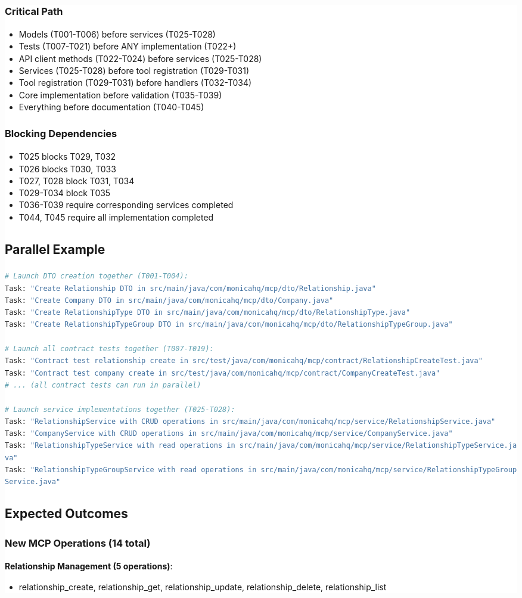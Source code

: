 ### Critical Path
- Models (T001-T006) before services (T025-T028)
- Tests (T007-T021) before ANY implementation (T022+)
- API client methods (T022-T024) before services (T025-T028)
- Services (T025-T028) before tool registration (T029-T031)
- Tool registration (T029-T031) before handlers (T032-T034)
- Core implementation before validation (T035-T039)
- Everything before documentation (T040-T045)

### Blocking Dependencies
- T025 blocks T029, T032
- T026 blocks T030, T033  
- T027, T028 block T031, T034
- T029-T034 block T035
- T036-T039 require corresponding services completed
- T044, T045 require all implementation completed

## Parallel Example
```bash
# Launch DTO creation together (T001-T004):
Task: "Create Relationship DTO in src/main/java/com/monicahq/mcp/dto/Relationship.java"
Task: "Create Company DTO in src/main/java/com/monicahq/mcp/dto/Company.java"
Task: "Create RelationshipType DTO in src/main/java/com/monicahq/mcp/dto/RelationshipType.java"
Task: "Create RelationshipTypeGroup DTO in src/main/java/com/monicahq/mcp/dto/RelationshipTypeGroup.java"

# Launch all contract tests together (T007-T019):
Task: "Contract test relationship create in src/test/java/com/monicahq/mcp/contract/RelationshipCreateTest.java"
Task: "Contract test company create in src/test/java/com/monicahq/mcp/contract/CompanyCreateTest.java"
# ... (all contract tests can run in parallel)

# Launch service implementations together (T025-T028):
Task: "RelationshipService with CRUD operations in src/main/java/com/monicahq/mcp/service/RelationshipService.java"
Task: "CompanyService with CRUD operations in src/main/java/com/monicahq/mcp/service/CompanyService.java"
Task: "RelationshipTypeService with read operations in src/main/java/com/monicahq/mcp/service/RelationshipTypeService.java"
Task: "RelationshipTypeGroupService with read operations in src/main/java/com/monicahq/mcp/service/RelationshipTypeGroupService.java"
```

## Expected Outcomes

### New MCP Operations (14 total)
**Relationship Management (5 operations)**:
- relationship_create, relationship_get, relationship_update, relationship_delete, relationship_list
